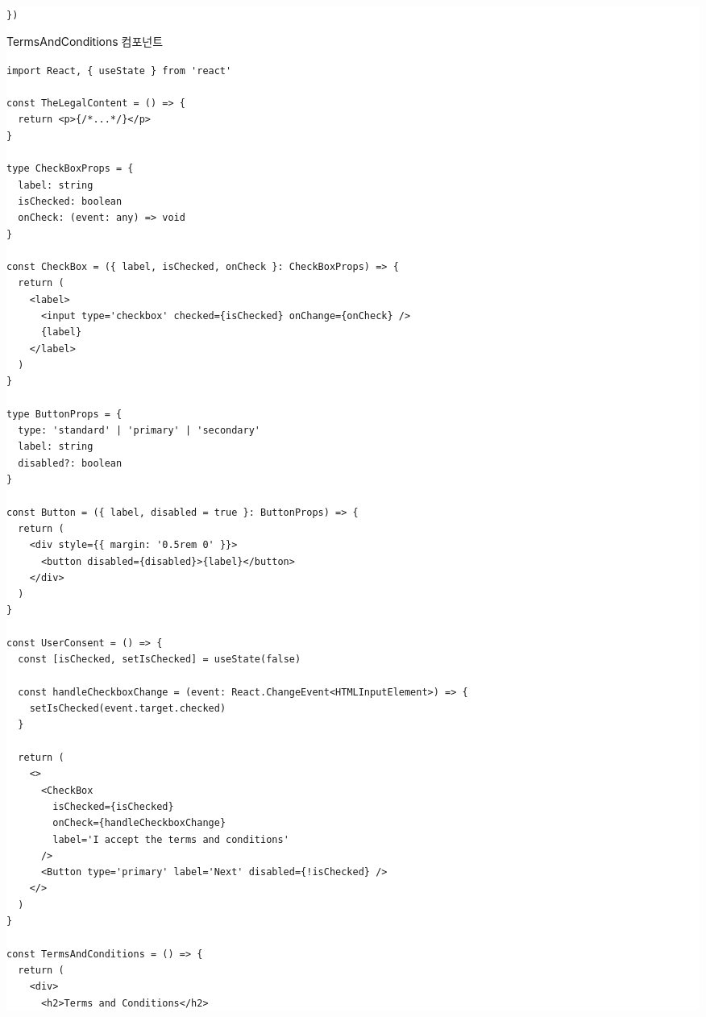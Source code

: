 ```tsx
})
```

TermsAndConditions 컴포넌트

```tsx
import React, { useState } from 'react'

const TheLegalContent = () => {
  return <p>{/*...*/}</p>
}

type CheckBoxProps = {
  label: string
  isChecked: boolean
  onCheck: (event: any) => void
}

const CheckBox = ({ label, isChecked, onCheck }: CheckBoxProps) => {
  return (
    <label>
      <input type='checkbox' checked={isChecked} onChange={onCheck} />
      {label}
    </label>
  )
}

type ButtonProps = {
  type: 'standard' | 'primary' | 'secondary'
  label: string
  disabled?: boolean
}

const Button = ({ label, disabled = true }: ButtonProps) => {
  return (
    <div style={{ margin: '0.5rem 0' }}>
      <button disabled={disabled}>{label}</button>
    </div>
  )
}

const UserConsent = () => {
  const [isChecked, setIsChecked] = useState(false)

  const handleCheckboxChange = (event: React.ChangeEvent<HTMLInputElement>) => {
    setIsChecked(event.target.checked)
  }

  return (
    <>
      <CheckBox
        isChecked={isChecked}
        onCheck={handleCheckboxChange}
        label='I accept the terms and conditions'
      />
      <Button type='primary' label='Next' disabled={!isChecked} />
    </>
  )
}

const TermsAndConditions = () => {
  return (
    <div>
      <h2>Terms and Conditions</h2>
```